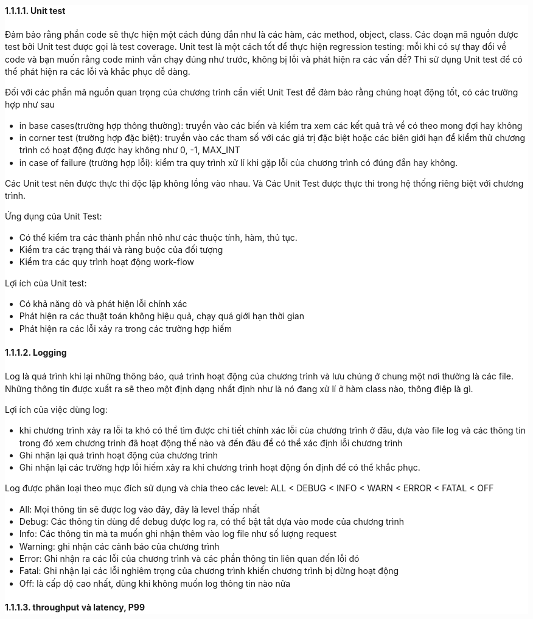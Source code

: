 #### 1.1.1.1. Unit test

Đảm bảo rằng phần code sẽ thực hiện một cách đúng đắn như là các hàm, các method, object, class. Các đoạn mã nguồn được test  bởi Unit test được gọi là test coverage. Unit test là một cách tốt để thực hiện regression testing: mỗi khi có sự thay đổi về code và bạn muốn rằng code mình vẫn chạy đúng như trước, không bị lỗi và phát hiện ra các vấn đề? Thì sử dụng Unit test để có thể phát hiện ra các lỗi và khắc phục dễ dàng.
 
Đối với các phần mã nguồn quan trọng của chương trình cần viết Unit Test để đảm bảo rằng chúng hoạt động tốt, có các trường hợp như sau
- in base cases(trường hợp thông thường): truyền vào các biến và kiểm tra xem các kết quả trả về có theo mong đợi hay không
- in corner test (trường hợp đặc biệt): truyền vào các tham số với các giá trị đặc biệt hoặc các biên giới hạn để kiểm thử chương trình có hoạt động được hay không như 0, -1, MAX_INT
- in case of failure (trường hợp lỗi): kiểm tra  quy trình xử lí khi gặp lỗi của chương trình có đúng đắn hay không.

Các Unit test nên được thực thi độc lập không lồng vào nhau. Và Các Unit Test được thực thi trong hệ thống riêng biệt với chương trình.

Ứng dụng của Unit Test:
- Có thể kiểm tra các thành phần nhỏ như các thuộc tính, hàm, thủ tục.
- Kiểm tra các trạng thái và ràng buộc của đối tượng 
- Kiểm tra các quy trình hoạt động work-flow

Lợi ích của Unit test:
- Có khả năng dò và phát hiện lỗi chính xác
- Phát hiện ra các thuật toán không hiệu quả, chạy quá giới hạn thời gian
- Phát hiện ra các lỗi xảy ra trong các trường hợp hiếm

#### 1.1.1.2. Logging

Log là quá trình khi lại những thông báo, quá trình hoạt động của chương trình và lưu chúng ở chung một nơi thường là các file. Những thông tin được xuất ra sẽ theo một định dạng nhất định như là nó đang xử lí ở hàm class nào, thông điệp là gì.

Lợi ích của việc dùng log:
- khi chương trình xảy ra lỗi ta khó có thể tìm được chi tiết chính xác lỗi của chương trình ở đâu, dựa vào file log và các thông tin trong đó xem chương trình đã hoạt động thế nào và đến đâu để có thể xác định lỗi chương trình
- Ghi nhận lại quá trình hoạt động của chương trình
- Ghi nhận lại các trường hợp lỗi hiếm xảy ra khi chương trình hoạt động ổn định để có thể khắc phục.

Log được phân loại theo mục đích sử dụng và chia theo các level: ALL < DEBUG < INFO < WARN < ERROR < FATAL < OFF
- All: Mọi thông tin sẽ được log vào đây, đây là level thấp nhất
- Debug: Các thông tin dùng để debug được log ra, có thể bật tắt dựa vào mode của chương trình
- Info: Các thông tin mà ta muốn ghi nhận thêm vào log file như số lượng request
- Warning: ghi nhận các cảnh báo của chương trình
- Error: Ghi nhận ra các lỗi của chương trình và các phần thông tin liên quan đến lỗi đó
- Fatal: Ghi nhận lại các lỗi nghiêm trọng của chương trình khiến chương trình bị dừng hoạt động
- Off: là cấp độ cao nhất, dùng khi không muốn log thông tin nào nữa

#### 1.1.1.3. throughput và latency,  P99
